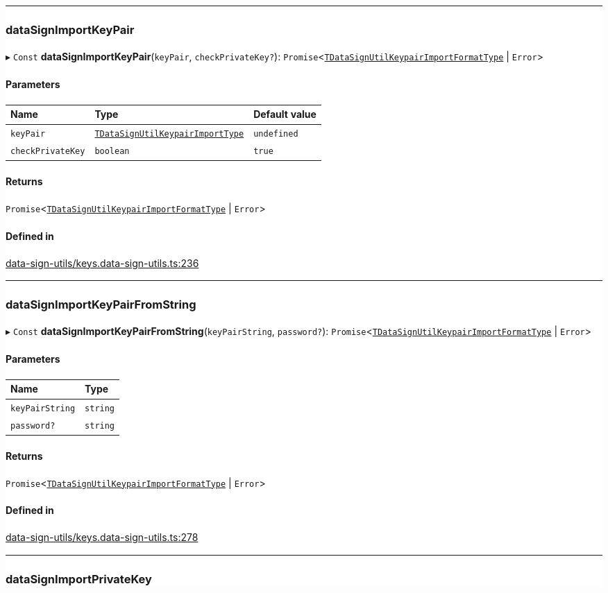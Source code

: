 ___

### dataSignImportKeyPair

▸ `Const` **dataSignImportKeyPair**(`keyPair`, `checkPrivateKey?`): `Promise`<[`TDataSignUtilKeypairImportFormatType`](modules.md#tdatasignutilkeypairimportformattype) \| `Error`\>

#### Parameters

| Name | Type | Default value |
| :------ | :------ | :------ |
| `keyPair` | [`TDataSignUtilKeypairImportType`](modules.md#tdatasignutilkeypairimporttype) | `undefined` |
| `checkPrivateKey` | `boolean` | `true` |

#### Returns

`Promise`<[`TDataSignUtilKeypairImportFormatType`](modules.md#tdatasignutilkeypairimportformattype) \| `Error`\>

#### Defined in

[data-sign-utils/keys.data-sign-utils.ts:236](https://github.com/pashoo2/crypto-utilities/blob/ebd3673/src/data-sign-utils/keys.data-sign-utils.ts#L236)

___

### dataSignImportKeyPairFromString

▸ `Const` **dataSignImportKeyPairFromString**(`keyPairString`, `password?`): `Promise`<[`TDataSignUtilKeypairImportFormatType`](modules.md#tdatasignutilkeypairimportformattype) \| `Error`\>

#### Parameters

| Name | Type |
| :------ | :------ |
| `keyPairString` | `string` |
| `password?` | `string` |

#### Returns

`Promise`<[`TDataSignUtilKeypairImportFormatType`](modules.md#tdatasignutilkeypairimportformattype) \| `Error`\>

#### Defined in

[data-sign-utils/keys.data-sign-utils.ts:278](https://github.com/pashoo2/crypto-utilities/blob/ebd3673/src/data-sign-utils/keys.data-sign-utils.ts#L278)

___

### dataSignImportPrivateKey
